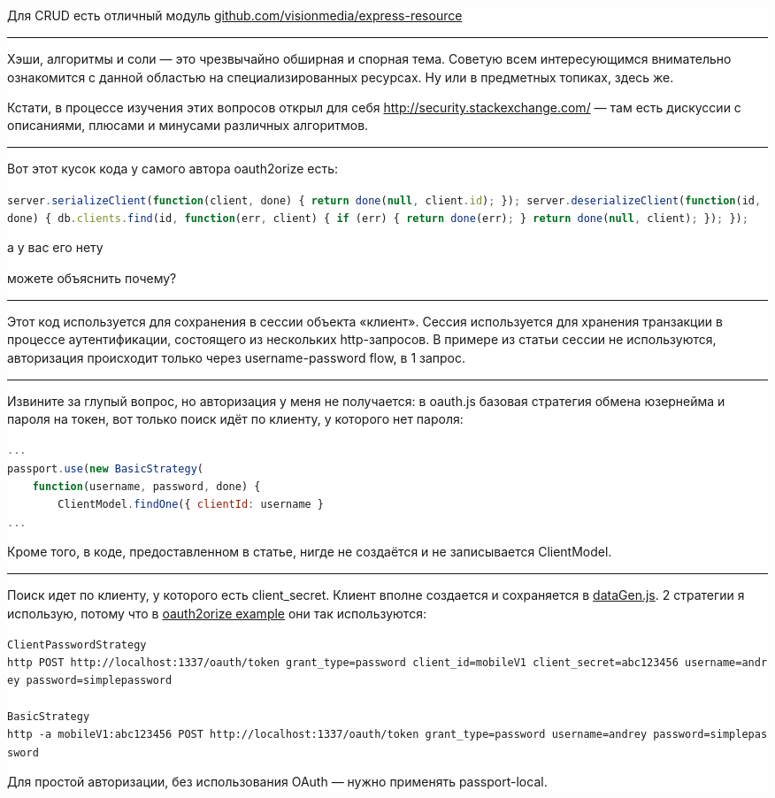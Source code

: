 Для CRUD есть отличный модуль [github.com/visionmedia/express-resource](https://github.com/visionmedia/express-resource)

---
Хэши, алгоритмы и соли — это чрезвычайно обширная и спорная тема. Советую всем интересующимся внимательно ознакомится с данной областью на специализированных ресурсах. Ну или в предметных топиках, здесь же.

Кстати, в процессе изучения этих вопросов открыл для себя http://security.stackexchange.com/ — там есть дискуссии с описаниями, плюсами и минусами различных алгоритмов.

---
Вот этот кусок кода у самого автора oauth2orize есть:
```javascript
server.serializeClient(function(client, done) { return done(null, client.id); }); server.deserializeClient(function(id, done) { db.clients.find(id, function(err, client) { if (err) { return done(err); } return done(null, client); }); });
```
а у вас его нету

можете объяснить почему?

---
Этот код используется для сохранения в сессии объекта «клиент». Сессия используется для хранения транзакции в процессе аутентификации, состоящего из нескольких http-запросов. В примере из статьи сессии не используются, авторизация происходит только через username-password flow, в 1 запрос.

---
Извините за глупый вопрос, но авторизация у меня не получается: в oauth.js базовая стратегия обмена юзернейма и пароля на токен, вот только поиск идёт по клиенту, у которого нет пароля:
```javascript
...
passport.use(new BasicStrategy(
    function(username, password, done) {
        ClientModel.findOne({ clientId: username }
...
```
Кроме того, в коде, предоставленном в статье, нигде не создаётся и не записывается ClientModel.

---
Поиск идет по клиенту, у которого есть client_secret. Клиент вполне создается и сохраняется в [dataGen.js](https://github.com/ealeksandrov/NodeAPI/blob/master/dataGen.js#L26). 2 стратегии я использую, потому что в [oauth2orize example](https://github.com/jaredhanson/oauth2orize/blob/master/examples/express2/auth.js) они так используются:

    ClientPasswordStrategy
    http POST http://localhost:1337/oauth/token grant_type=password client_id=mobileV1 client_secret=abc123456 username=andrey password=simplepassword

    BasicStrategy
    http -a mobileV1:abc123456 POST http://localhost:1337/oauth/token grant_type=password username=andrey password=simplepassword

Для простой авторизации, без использования OAuth — нужно применять passport-local.
